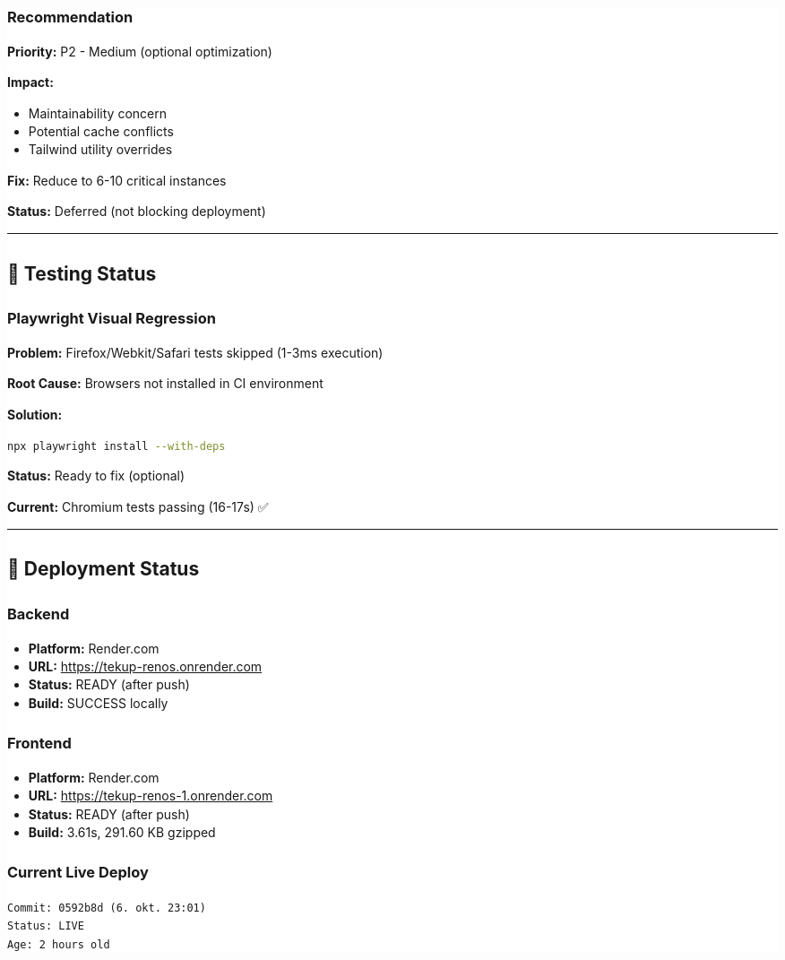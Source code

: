 ### Recommendation
**Priority:** P2 - Medium (optional optimization)

**Impact:** 
- Maintainability concern
- Potential cache conflicts
- Tailwind utility overrides

**Fix:** Reduce to 6-10 critical instances

**Status:** Deferred (not blocking deployment)

---

## 🧪 Testing Status

### Playwright Visual Regression
**Problem:** Firefox/Webkit/Safari tests skipped (1-3ms execution)

**Root Cause:** Browsers not installed in CI environment

**Solution:**
```bash
npx playwright install --with-deps
```

**Status:** Ready to fix (optional)

**Current:** Chromium tests passing (16-17s) ✅

---

## 🚀 Deployment Status

### Backend
- **Platform:** Render.com
- **URL:** <https://tekup-renos.onrender.com>
- **Status:** READY (after push)
- **Build:** SUCCESS locally

### Frontend
- **Platform:** Render.com  
- **URL:** <https://tekup-renos-1.onrender.com>
- **Status:** READY (after push)
- **Build:** 3.61s, 291.60 KB gzipped

### Current Live Deploy
```
Commit: 0592b8d (6. okt. 23:01)
Status: LIVE
Age: 2 hours old
```
